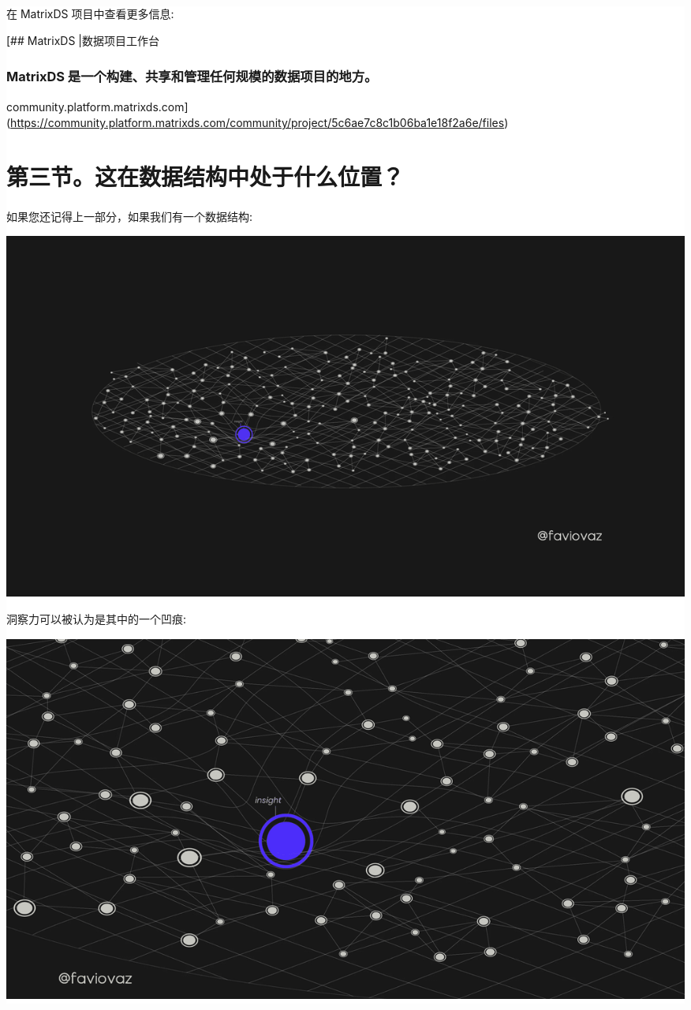 在 MatrixDS 项目中查看更多信息:

 [## MatrixDS |数据项目工作台

### MatrixDS 是一个构建、共享和管理任何规模的数据项目的地方。

community.platform.matrixds.com](https://community.platform.matrixds.com/community/project/5c6ae7c8c1b06ba1e18f2a6e/files) 

# 第三节。这在数据结构中处于什么位置？

如果您还记得上一部分，如果我们有一个数据结构:

![](img/ec52264dd7a60802bd2802ade8e731d0.png)

洞察力可以被认为是其中的一个凹痕:

![](img/658c7eaf07c55c7d0559e819800cd0fd.png)

